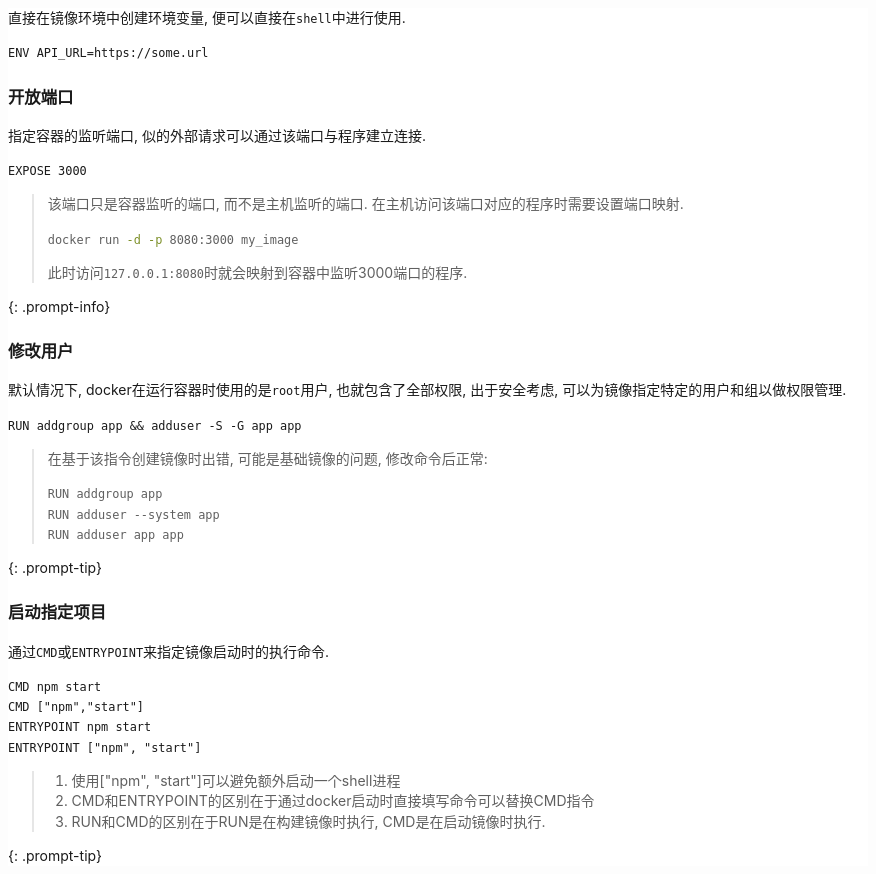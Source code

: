 直接在镜像环境中创建环境变量, 便可以直接在`shell`中进行使用.

```text
ENV API_URL=https://some.url
```

### 开放端口

指定容器的监听端口, 似的外部请求可以通过该端口与程序建立连接.

```text
EXPOSE 3000
```

> 该端口只是容器监听的端口, 而不是主机监听的端口. 在主机访问该端口对应的程序时需要设置端口映射.
>
> ```bash
> docker run -d -p 8080:3000 my_image
> ```
>
> 此时访问`127.0.0.1:8080`时就会映射到容器中监听3000端口的程序.
>
{: .prompt-info}

### 修改用户

默认情况下, docker在运行容器时使用的是`root`用户, 也就包含了全部权限, 出于安全考虑, 可以为镜像指定特定的用户和组以做权限管理.

```text
RUN addgroup app && adduser -S -G app app
```

> 在基于该指令创建镜像时出错, 可能是基础镜像的问题, 修改命令后正常:
>
> ```text
> RUN addgroup app
> RUN adduser --system app
> RUN adduser app app
> ```
>
{: .prompt-tip}

### 启动指定项目

通过`CMD`或`ENTRYPOINT`来指定镜像启动时的执行命令.

```text
CMD npm start
CMD ["npm","start"]
ENTRYPOINT npm start
ENTRYPOINT ["npm", "start"]
```

> 1. 使用["npm", "start"]可以避免额外启动一个shell进程
> 2. CMD和ENTRYPOINT的区别在于通过docker启动时直接填写命令可以替换CMD指令
> 3. RUN和CMD的区别在于RUN是在构建镜像时执行, CMD是在启动镜像时执行.
>
{: .prompt-tip}
